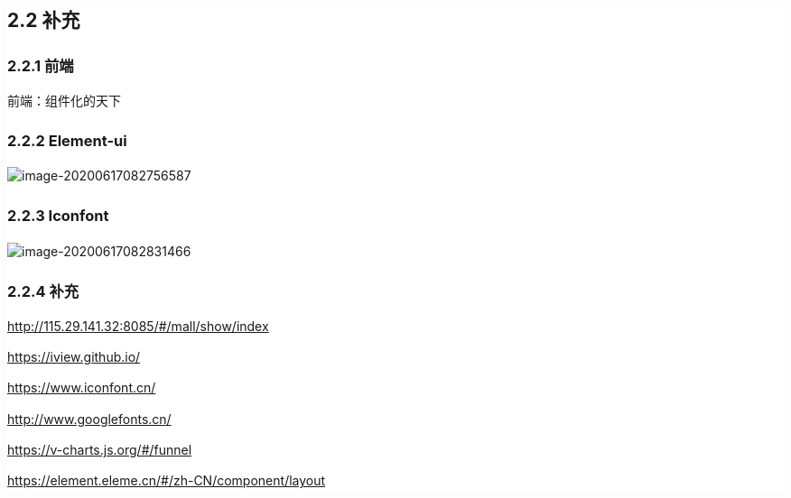 ## 2.2 补充

### 2.2.1 前端

前端：组件化的天下

### 2.2.2 Element-ui



![image-20200617082756587](C:\Users\飒飒\AppData\Roaming\Typora\typora-user-images\image-20200617082756587.png)

### 2.2.3 Iconfont



![image-20200617082831466](C:\Users\飒飒\AppData\Roaming\Typora\typora-user-images\image-20200617082831466.png)

### 2.2.4 补充

http://115.29.141.32:8085/#/mall/show/index

https://iview.github.io/

https://www.iconfont.cn/

http://www.googlefonts.cn/

https://v-charts.js.org/#/funnel

https://element.eleme.cn/#/zh-CN/component/layout